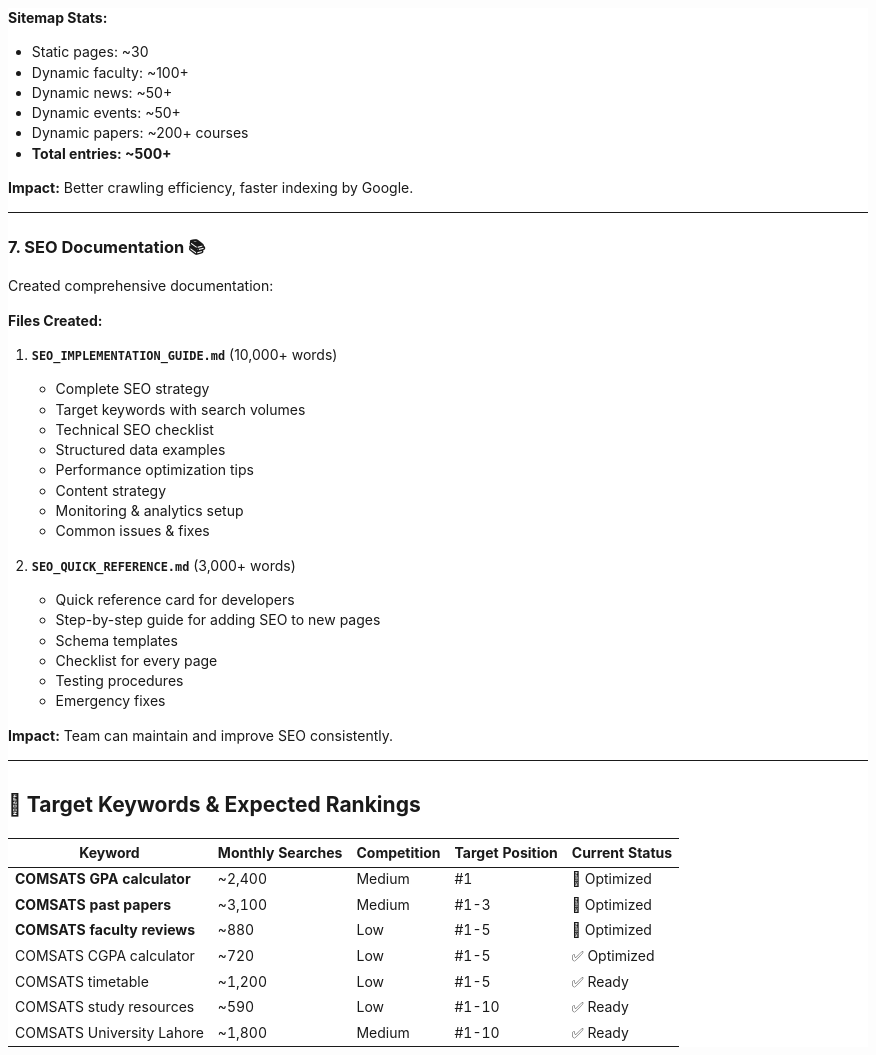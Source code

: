 **Sitemap Stats:**
- Static pages: ~30
- Dynamic faculty: ~100+
- Dynamic news: ~50+
- Dynamic events: ~50+
- Dynamic papers: ~200+ courses
- **Total entries: ~500+**

**Impact:** Better crawling efficiency, faster indexing by Google.

---

### 7. **SEO Documentation** 📚

Created comprehensive documentation:

**Files Created:**

1. **`SEO_IMPLEMENTATION_GUIDE.md`** (10,000+ words)
   - Complete SEO strategy
   - Target keywords with search volumes
   - Technical SEO checklist
   - Structured data examples
   - Performance optimization tips
   - Content strategy
   - Monitoring & analytics setup
   - Common issues & fixes

2. **`SEO_QUICK_REFERENCE.md`** (3,000+ words)
   - Quick reference card for developers
   - Step-by-step guide for adding SEO to new pages
   - Schema templates
   - Checklist for every page
   - Testing procedures
   - Emergency fixes

**Impact:** Team can maintain and improve SEO consistently.

---

## 🎯 Target Keywords & Expected Rankings

| Keyword | Monthly Searches | Competition | Target Position | Current Status |
|---------|-----------------|-------------|----------------|----------------|
| **COMSATS GPA calculator** | ~2,400 | Medium | #1 | 🎯 Optimized |
| **COMSATS past papers** | ~3,100 | Medium | #1-3 | 🎯 Optimized |
| **COMSATS faculty reviews** | ~880 | Low | #1-5 | 🎯 Optimized |
| COMSATS CGPA calculator | ~720 | Low | #1-5 | ✅ Optimized |
| COMSATS timetable | ~1,200 | Low | #1-5 | ✅ Ready |
| COMSATS study resources | ~590 | Low | #1-10 | ✅ Ready |
| COMSATS University Lahore | ~1,800 | Medium | #1-10 | ✅ Ready |
